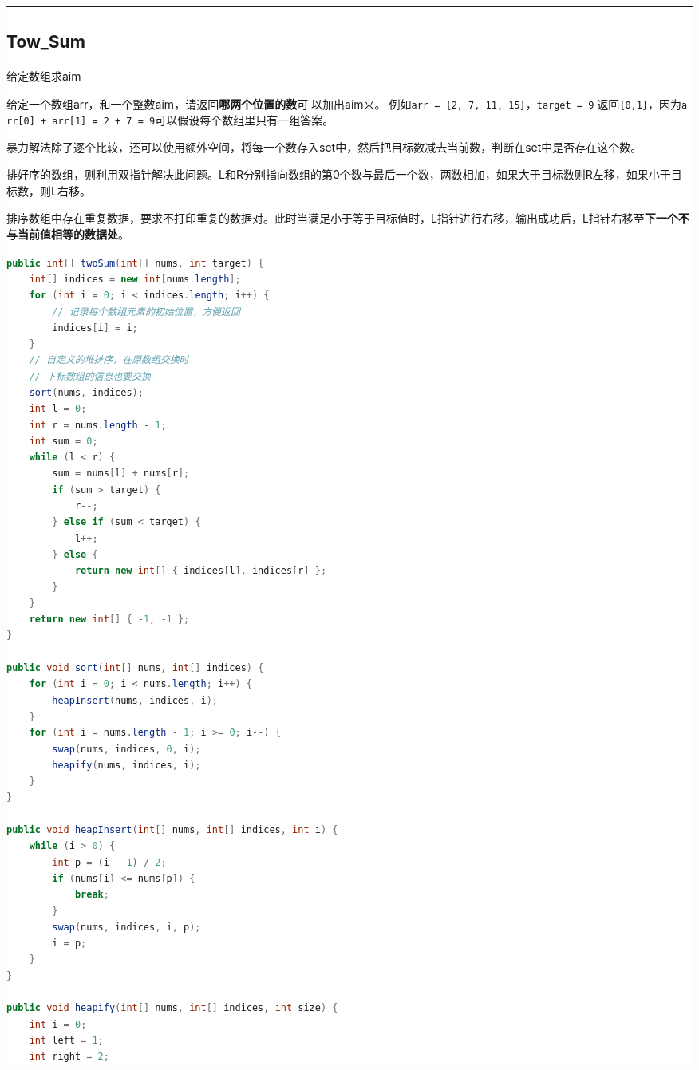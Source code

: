 ----

## Tow_Sum

给定数组求aim

给定一个数组arr，和一个整数aim，请返回**哪两个位置的数**可 以加出aim来。 例如`arr = {2, 7, 11, 15}`，`target = 9` 返回`{0,1}`，因为`arr[0] + arr[1] = 2 + 7 = 9`可以假设每个数组里只有一组答案。

暴力解法除了逐个比较，还可以使用额外空间，将每一个数存入set中，然后把目标数减去当前数，判断在set中是否存在这个数。

排好序的数组，则利用双指针解决此问题。L和R分别指向数组的第0个数与最后一个数，两数相加，如果大于目标数则R左移，如果小于目标数，则L右移。

排序数组中存在重复数据，要求不打印重复的数据对。此时当满足小于等于目标值时，L指针进行右移，输出成功后，L指针右移至**下一个不与当前值相等的数据处**。

```java
public int[] twoSum(int[] nums, int target) {
	int[] indices = new int[nums.length];
	for (int i = 0; i < indices.length; i++) {
		// 记录每个数组元素的初始位置，方便返回
		indices[i] = i;
	}
	// 自定义的堆排序，在原数组交换时
	// 下标数组的信息也要交换
	sort(nums, indices);
	int l = 0;
	int r = nums.length - 1;
	int sum = 0;
	while (l < r) {
		sum = nums[l] + nums[r];
		if (sum > target) {
			r--;
		} else if (sum < target) {
			l++;
		} else {
			return new int[] { indices[l], indices[r] };
		}
	}
	return new int[] { -1, -1 };
}

public void sort(int[] nums, int[] indices) {
	for (int i = 0; i < nums.length; i++) {
		heapInsert(nums, indices, i);
	}
	for (int i = nums.length - 1; i >= 0; i--) {
		swap(nums, indices, 0, i);
		heapify(nums, indices, i);
	}
}

public void heapInsert(int[] nums, int[] indices, int i) {
	while (i > 0) {
		int p = (i - 1) / 2;
		if (nums[i] <= nums[p]) {
			break;
		}
		swap(nums, indices, i, p);
		i = p;
	}
}

public void heapify(int[] nums, int[] indices, int size) {
	int i = 0;
	int left = 1;
	int right = 2;
```